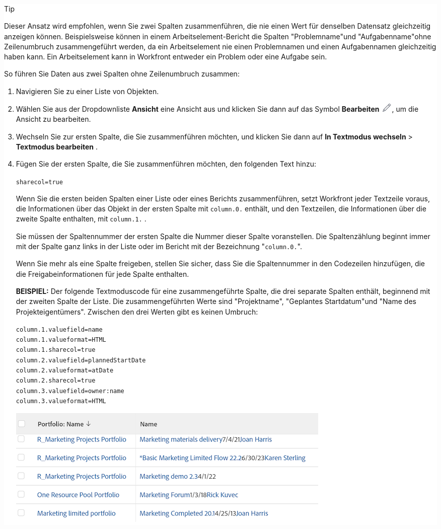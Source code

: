 >[!TIP]
>
>Dieser Ansatz wird empfohlen, wenn Sie zwei Spalten zusammenführen, die nie einen Wert für denselben Datensatz gleichzeitig anzeigen können. Beispielsweise können in einem Arbeitselement-Bericht die Spalten &quot;Problemname&quot;und &quot;Aufgabenname&quot;ohne Zeilenumbruch zusammengeführt werden, da ein Arbeitselement nie einen Problemnamen und einen Aufgabennamen gleichzeitig haben kann. Ein Arbeitselement kann in Workfront entweder ein Problem oder eine Aufgabe sein.

So führen Sie Daten aus zwei Spalten ohne Zeilenumbruch zusammen:

1. Navigieren Sie zu einer Liste von Objekten.
1. Wählen Sie aus der Dropdownliste **Ansicht** eine Ansicht aus und klicken Sie dann auf das Symbol **Bearbeiten** ![](assets/edit-icon.png), um die Ansicht zu bearbeiten.
1. Wechseln Sie zur ersten Spalte, die Sie zusammenführen möchten, und klicken Sie dann auf **In Textmodus wechseln** > **Textmodus bearbeiten** .
1. Fügen Sie der ersten Spalte, die Sie zusammenführen möchten, den folgenden Text hinzu:

   `sharecol=true`

   Wenn Sie die ersten beiden Spalten einer Liste oder eines Berichts zusammenführen, setzt Workfront jeder Textzeile voraus, die Informationen über das Objekt in der ersten Spalte mit `column.0.` enthält, und den Textzeilen, die Informationen über die zweite Spalte enthalten, mit `column.1.` .

   Sie müssen der Spaltennummer der ersten Spalte die Nummer dieser Spalte voranstellen. Die Spaltenzählung beginnt immer mit der Spalte ganz links in der Liste oder im Bericht mit der Bezeichnung &quot;`column.0.`&quot;.

   Wenn Sie mehr als eine Spalte freigeben, stellen Sie sicher, dass Sie die Spaltennummer in den Codezeilen hinzufügen, die die Freigabeinformationen für jede Spalte enthalten.


   **BEISPIEL:** Der folgende Textmoduscode für eine zusammengeführte Spalte, die drei separate Spalten enthält, beginnend mit der zweiten Spalte der Liste. Die zusammengeführten Werte sind &quot;Projektname&quot;, &quot;Geplantes Startdatum&quot;und &quot;Name des Projekteigentümers&quot;. Zwischen den drei Werten gibt es keinen Umbruch:

   ```
   column.1.valuefield=name
   column.1.valueformat=HTML
   column.1.sharecol=true
   column.2.valuefield=plannedStartDate
   column.2.valueformat=atDate
   column.2.sharecol=true
   column.3.valuefield=owner:name
   column.3.valueformat=HTML
   ```

   ![](assets/shared-column-no-line-breaks-350x142.png)
